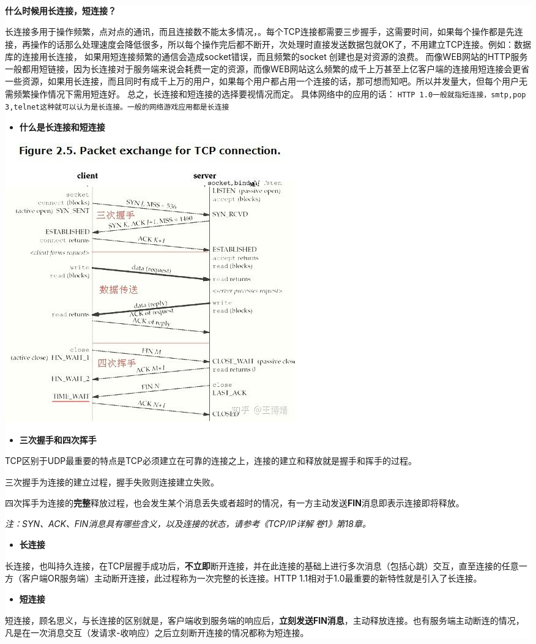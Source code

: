 **什么时候用长连接，短连接？**

长连接多用于操作频繁，点对点的通讯，而且连接数不能太多情况，。每个TCP连接都需要三步握手，这需要时间，如果每个操作都是先连接，再操作的话那么处理速度会降低很多，所以每个操作完后都不断开，次处理时直接发送数据包就OK了，不用建立TCP连接。例如：数据库的连接用长连接， 如果用短连接频繁的通信会造成socket错误，而且频繁的socket 创建也是对资源的浪费。 而像WEB网站的HTTP服务一般都用短链接，因为长连接对于服务端来说会耗费一定的资源，而像WEB网站这么频繁的成千上万甚至上亿客户端的连接用短连接会更省一些资源，如果用长连接，而且同时有成千上万的用户，如果每个用户都占用一个连接的话，那可想而知吧。所以并发量大，但每个用户无需频繁操作情况下需用短连好。 总之，长连接和短连接的选择要视情况而定。 具体网络中的应用的话：
`HTTP 1.0一般就指短连接，smtp,pop3,telnet这种就可以认为是长连接。一般的网络游戏应用都是长连接`



- **什么是长连接和短连接**



![v2-494c90f6b08736ba8839ca90bb5cbac4_1440w](Java-Web.assets/v2-494c90f6b08736ba8839ca90bb5cbac4_1440w.jpg)

- **三次握手和四次挥手**

TCP区别于UDP最重要的特点是TCP必须建立在可靠的连接之上，连接的建立和释放就是握手和挥手的过程。

三次握手为连接的建立过程，握手失败则连接建立失败。

四次挥手为连接的**完整**释放过程，也会发生某个消息丢失或者超时的情况，有一方主动发送**FIN**消息即表示连接即将释放。

*注：SYN、ACK、FIN消息具有哪些含义，以及连接的状态，请参考《TCP/IP详解 卷1》第18章。*

- **长连接**

长连接，也叫持久连接，在TCP层握手成功后，**不立即**断开连接，并在此连接的基础上进行多次消息（包括心跳）交互，直至连接的任意一方（客户端OR服务端）主动断开连接，此过程称为一次完整的长连接。HTTP 1.1相对于1.0最重要的新特性就是引入了长连接。

- **短连接**

短连接，顾名思义，与长连接的区别就是，客户端收到服务端的响应后，**立刻发送FIN消息**，主动释放连接。也有服务端主动断连的情况，凡是在一次消息交互（发请求-收响应）之后立刻断开连接的情况都称为短连接。
